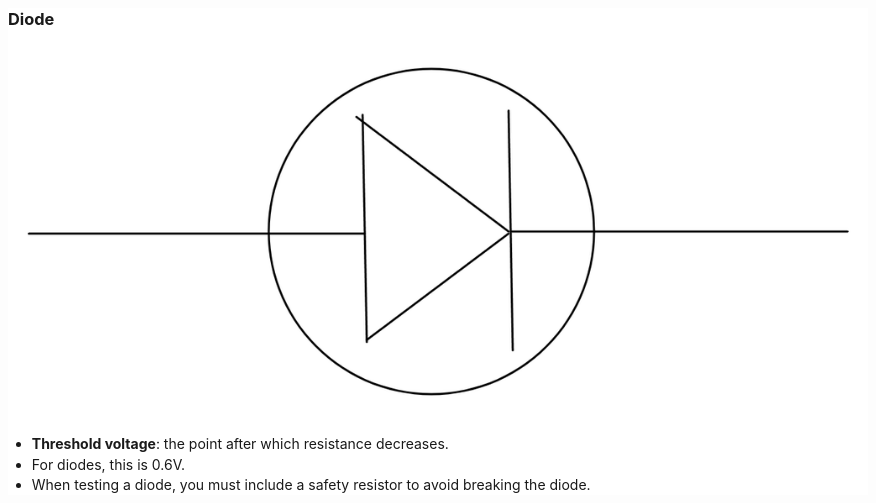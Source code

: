 ### Diode

![Untitled](Physics/Year%201/Electricity/Electricity%20Summary/Untitled%201.png)

* **Threshold voltage**: the point after which resistance decreases.
* For diodes, this is 0.6V.
* When testing a diode, you must include a safety resistor to avoid breaking the diode.
